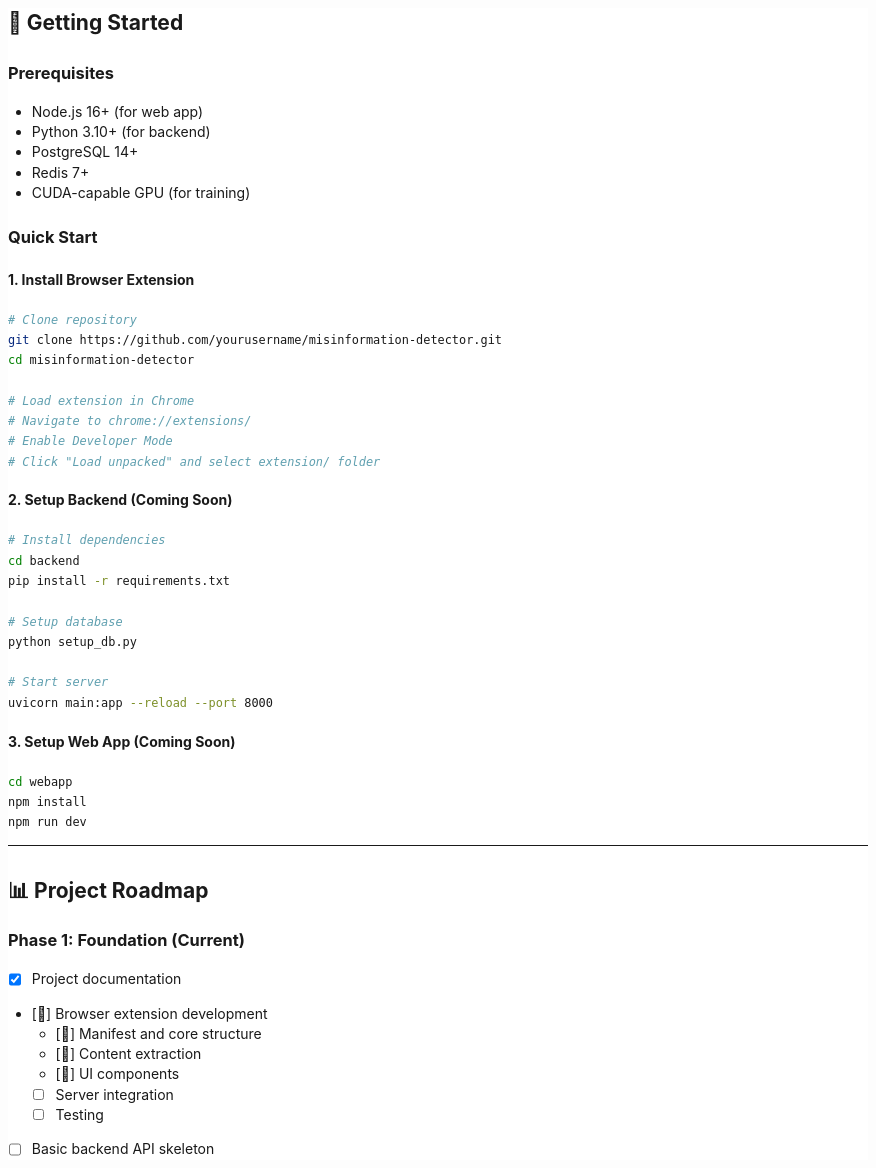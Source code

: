 
## 🚀 Getting Started

### Prerequisites
- Node.js 16+ (for web app)
- Python 3.10+ (for backend)
- PostgreSQL 14+
- Redis 7+
- CUDA-capable GPU (for training)

### Quick Start

#### 1. Install Browser Extension
```bash
# Clone repository
git clone https://github.com/yourusername/misinformation-detector.git
cd misinformation-detector

# Load extension in Chrome
# Navigate to chrome://extensions/
# Enable Developer Mode
# Click "Load unpacked" and select extension/ folder
```

#### 2. Setup Backend (Coming Soon)
```bash
# Install dependencies
cd backend
pip install -r requirements.txt

# Setup database
python setup_db.py

# Start server
uvicorn main:app --reload --port 8000
```

#### 3. Setup Web App (Coming Soon)
```bash
cd webapp
npm install
npm run dev
```

---

## 📊 Project Roadmap

### Phase 1: Foundation (Current)
- [x] Project documentation
- [🔨] Browser extension development
  - [🔨] Manifest and core structure
  - [🔨] Content extraction
  - [🔨] UI components
  - [ ] Server integration
  - [ ] Testing
- [ ] Basic backend API skeleton
